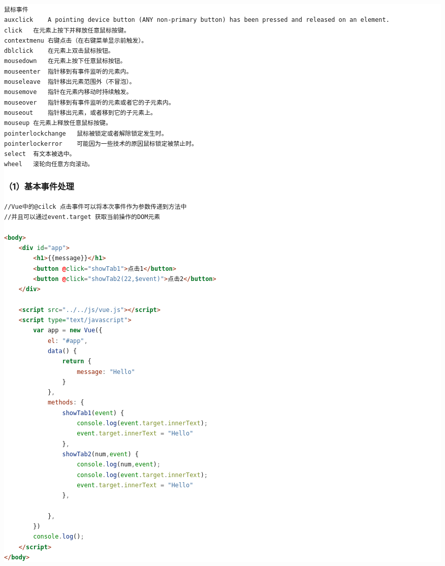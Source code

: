 ```text
鼠标事件
auxclick	A pointing device button (ANY non-primary button) has been pressed and released on an element.
click	在元素上按下并释放任意鼠标按键。
contextmenu	右键点击（在右键菜单显示前触发）。
dblclick	在元素上双击鼠标按钮。
mousedown	在元素上按下任意鼠标按钮。
mouseenter	指针移到有事件监听的元素内。
mouseleave	指针移出元素范围外（不冒泡）。
mousemove	指针在元素内移动时持续触发。
mouseover	指针移到有事件监听的元素或者它的子元素内。
mouseout	指针移出元素，或者移到它的子元素上。
mouseup	在元素上释放任意鼠标按键。
pointerlockchange	鼠标被锁定或者解除锁定发生时。
pointerlockerror	可能因为一些技术的原因鼠标锁定被禁止时。
select	有文本被选中。
wheel	滚轮向任意方向滚动。
```

### （1）基本事件处理

```html
//Vue中的@cilck 点击事件可以将本次事件作为参数传递到方法中
//并且可以通过event.target 获取当前操作的DOM元素

<body>
    <div id="app">
        <h1>{{message}}</h1>
        <button @click="showTab1">点击1</button>
        <button @click="showTab2(22,$event)">点击2</button>
    </div>

    <script src="../../js/vue.js"></script>
    <script type="text/javascript">
        var app = new Vue({
            el: "#app",
            data() {
                return {
                    message: "Hello"
                }
            },
            methods: {
                showTab1(event) {
                    console.log(event.target.innerText);
                    event.target.innerText = "Hello"
                },
                showTab2(num,event) {
                    console.log(num,event);
                    console.log(event.target.innerText);
                    event.target.innerText = "Hello"
                },

            },
        })
        console.log();
    </script>
</body>
```

